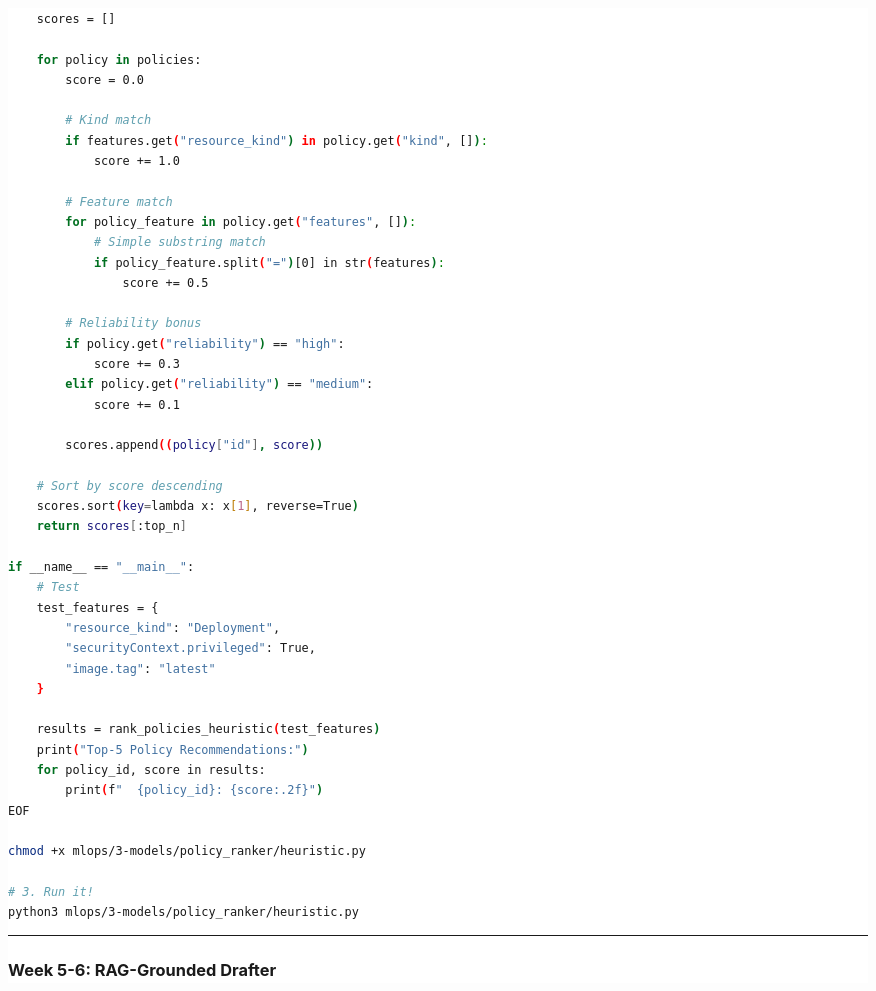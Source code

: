 ```bash
    scores = []

    for policy in policies:
        score = 0.0

        # Kind match
        if features.get("resource_kind") in policy.get("kind", []):
            score += 1.0

        # Feature match
        for policy_feature in policy.get("features", []):
            # Simple substring match
            if policy_feature.split("=")[0] in str(features):
                score += 0.5

        # Reliability bonus
        if policy.get("reliability") == "high":
            score += 0.3
        elif policy.get("reliability") == "medium":
            score += 0.1

        scores.append((policy["id"], score))

    # Sort by score descending
    scores.sort(key=lambda x: x[1], reverse=True)
    return scores[:top_n]

if __name__ == "__main__":
    # Test
    test_features = {
        "resource_kind": "Deployment",
        "securityContext.privileged": True,
        "image.tag": "latest"
    }

    results = rank_policies_heuristic(test_features)
    print("Top-5 Policy Recommendations:")
    for policy_id, score in results:
        print(f"  {policy_id}: {score:.2f}")
EOF

chmod +x mlops/3-models/policy_ranker/heuristic.py

# 3. Run it!
python3 mlops/3-models/policy_ranker/heuristic.py
```

---

### Week 5-6: RAG-Grounded Drafter
